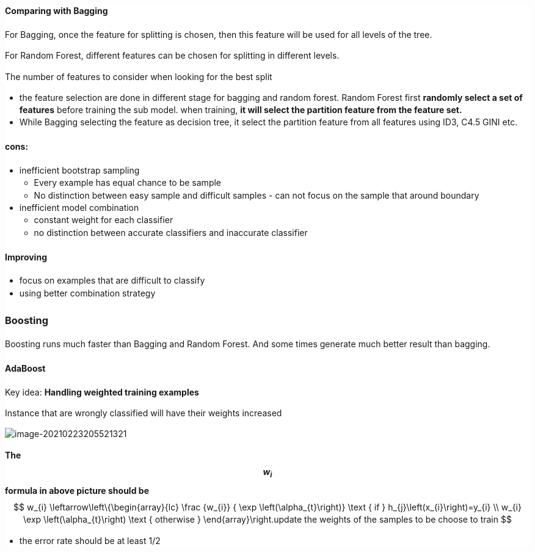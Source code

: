 #### Comparing with Bagging

For Bagging, once the feature for splitting is chosen, then this feature will be used for all levels of the tree.

For Random Forest, different features can be chosen for splitting in different levels.

The number of features to consider when looking for the best split

+ the feature selection are done in different stage for bagging and random forest. Random Forest first **randomly select a set of features** before training the sub model. when training, **it will select the partition feature from the feature set.**
+ While Bagging selecting the feature as decision tree, it select the partition feature from all features using ID3, C4.5 GINI etc.

#### cons:

+ inefficient bootstrap sampling
  + Every example has equal chance to be sample
  + No distinction between easy sample and difficult samples - can not focus on the sample that around boundary
+ inefficient model combination
  + constant weight for each classifier
  + no distinction between accurate classifiers and inaccurate classifier

#### Improving

+ focus on examples that are difficult to classify
+ using better combination strategy



### Boosting

Boosting runs much faster than Bagging and Random Forest. And some times generate much better result than bagging.

#### AdaBoost

Key idea: **Handling weighted training examples**

Instance that are wrongly classified will have their weights increased

![image-20210223205521321](/img/Ensemble_learning/image-20210223205521321.png)



**The $$w_i$$ formula in above picture should be**
$$
w_{i} \leftarrow\left\{\begin{array}{lc}
\frac 
{w_{i}} { \exp \left(\alpha_{t}\right)}  \text { if } h_{j}\left(x_{i}\right)=y_{i} \\
w_{i} \exp \left(\alpha_{t}\right) \text { otherwise }
\end{array}\right.update the weights of the samples to be choose to train
$$


+ the error rate should be at least 1/2
